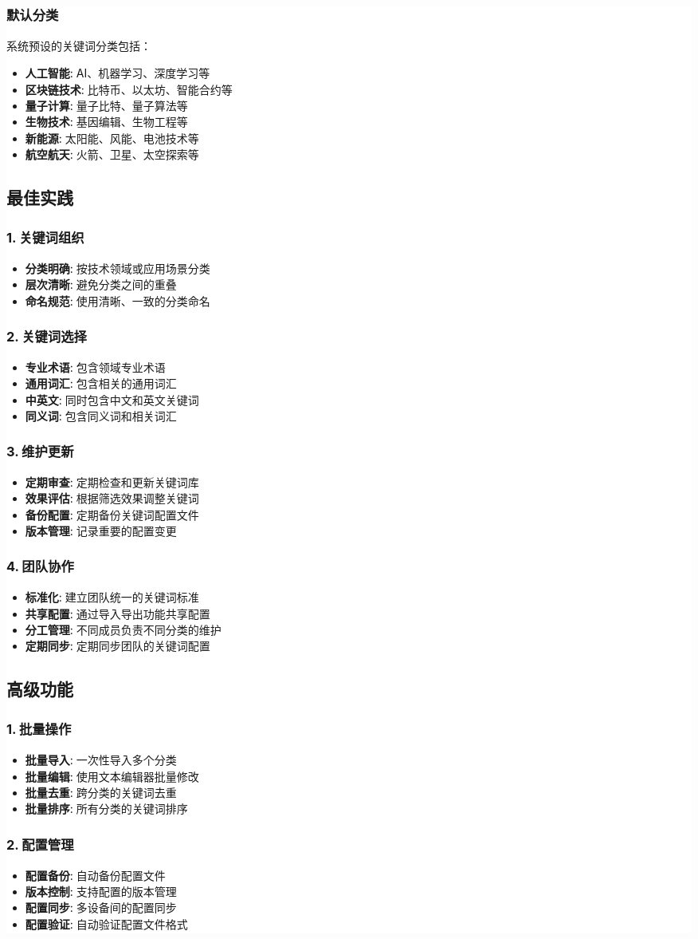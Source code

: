 ### 默认分类
系统预设的关键词分类包括：
- **人工智能**: AI、机器学习、深度学习等
- **区块链技术**: 比特币、以太坊、智能合约等
- **量子计算**: 量子比特、量子算法等
- **生物技术**: 基因编辑、生物工程等
- **新能源**: 太阳能、风能、电池技术等
- **航空航天**: 火箭、卫星、太空探索等

## 最佳实践

### 1. 关键词组织
- **分类明确**: 按技术领域或应用场景分类
- **层次清晰**: 避免分类之间的重叠
- **命名规范**: 使用清晰、一致的分类命名

### 2. 关键词选择
- **专业术语**: 包含领域专业术语
- **通用词汇**: 包含相关的通用词汇
- **中英文**: 同时包含中文和英文关键词
- **同义词**: 包含同义词和相关词汇

### 3. 维护更新
- **定期审查**: 定期检查和更新关键词库
- **效果评估**: 根据筛选效果调整关键词
- **备份配置**: 定期备份关键词配置文件
- **版本管理**: 记录重要的配置变更

### 4. 团队协作
- **标准化**: 建立团队统一的关键词标准
- **共享配置**: 通过导入导出功能共享配置
- **分工管理**: 不同成员负责不同分类的维护
- **定期同步**: 定期同步团队的关键词配置

## 高级功能

### 1. 批量操作
- **批量导入**: 一次性导入多个分类
- **批量编辑**: 使用文本编辑器批量修改
- **批量去重**: 跨分类的关键词去重
- **批量排序**: 所有分类的关键词排序

### 2. 配置管理
- **配置备份**: 自动备份配置文件
- **版本控制**: 支持配置的版本管理
- **配置同步**: 多设备间的配置同步
- **配置验证**: 自动验证配置文件格式
